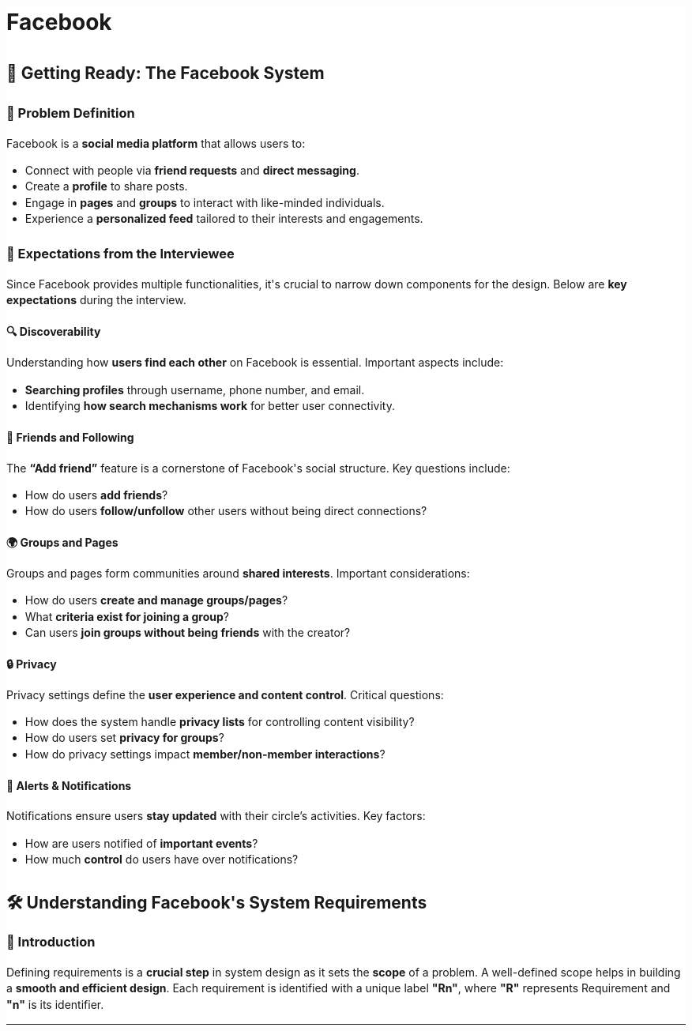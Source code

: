 # Facebook

## 🚀 Getting Ready: The Facebook System

### 📖 Problem Definition
Facebook is a **social media platform** that allows users to:
- Connect with people via **friend requests** and **direct messaging**.
- Create a **profile** to share posts.
- Engage in **pages** and **groups** to interact with like-minded individuals.
- Experience a **personalized feed** tailored to their interests and engagements.

### 🎯 Expectations from the Interviewee
Since Facebook provides multiple functionalities, it's crucial to narrow down components for the design. Below are **key expectations** during the interview.

#### 🔍 Discoverability
Understanding how **users find each other** on Facebook is essential. Important aspects include:
- **Searching profiles** through username, phone number, and email.
- Identifying **how search mechanisms work** for better user connectivity.

#### 👥 Friends and Following
The **“Add friend”** feature is a cornerstone of Facebook's social structure. Key questions include:
- How do users **add friends**?
- How do users **follow/unfollow** other users without being direct connections?

#### 🌍 Groups and Pages
Groups and pages form communities around **shared interests**. Important considerations:
- How do users **create and manage groups/pages**?
- What **criteria exist for joining a group**?
- Can users **join groups without being friends** with the creator?

#### 🔒 Privacy
Privacy settings define the **user experience and content control**. Critical questions:
- How does the system handle **privacy lists** for controlling content visibility?
- How do users set **privacy for groups**?
- How do privacy settings impact **member/non-member interactions**?

#### 🔔 Alerts & Notifications
Notifications ensure users **stay updated** with their circle’s activities. Key factors:
- How are users notified of **important events**?
- How much **control** do users have over notifications?

## 🛠 Understanding Facebook's System Requirements

### 📌 Introduction
Defining requirements is a **crucial step** in system design as it sets the **scope** of a problem. A well-defined scope helps in building a **smooth and efficient design**. Each requirement is identified with a unique label **"Rn"**, where **"R"** represents Requirement and **"n"** is its identifier.

---